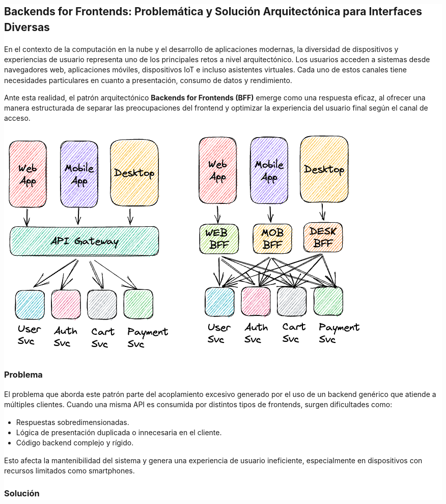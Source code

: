## Backends for Frontends: Problemática y Solución Arquitectónica para Interfaces Diversas

En el contexto de la computación en la nube y el desarrollo de aplicaciones modernas, la diversidad de dispositivos y experiencias de usuario representa uno de los principales retos a nivel arquitectónico. Los usuarios acceden a sistemas desde navegadores web, aplicaciones móviles, dispositivos IoT e incluso asistentes virtuales. Cada uno de estos canales tiene necesidades particulares en cuanto a presentación, consumo de datos y rendimiento.

Ante esta realidad, el patrón arquitectónico **Backends for Frontends (BFF)** emerge como una respuesta eficaz, al ofrecer una manera estructurada de separar las preocupaciones del frontend y optimizar la experiencia del usuario final según el canal de acceso.

![ImagenBFF](/assets/BFF.png)

### Problema

El problema que aborda este patrón parte del acoplamiento excesivo generado por el uso de un backend genérico que atiende a múltiples clientes. Cuando una misma API es consumida por distintos tipos de frontends, surgen dificultades como:

- Respuestas sobredimensionadas.
- Lógica de presentación duplicada o innecesaria en el cliente.
- Código backend complejo y rígido.

Esto afecta la mantenibilidad del sistema y genera una experiencia de usuario ineficiente, especialmente en dispositivos con recursos limitados como smartphones.

### Solución

